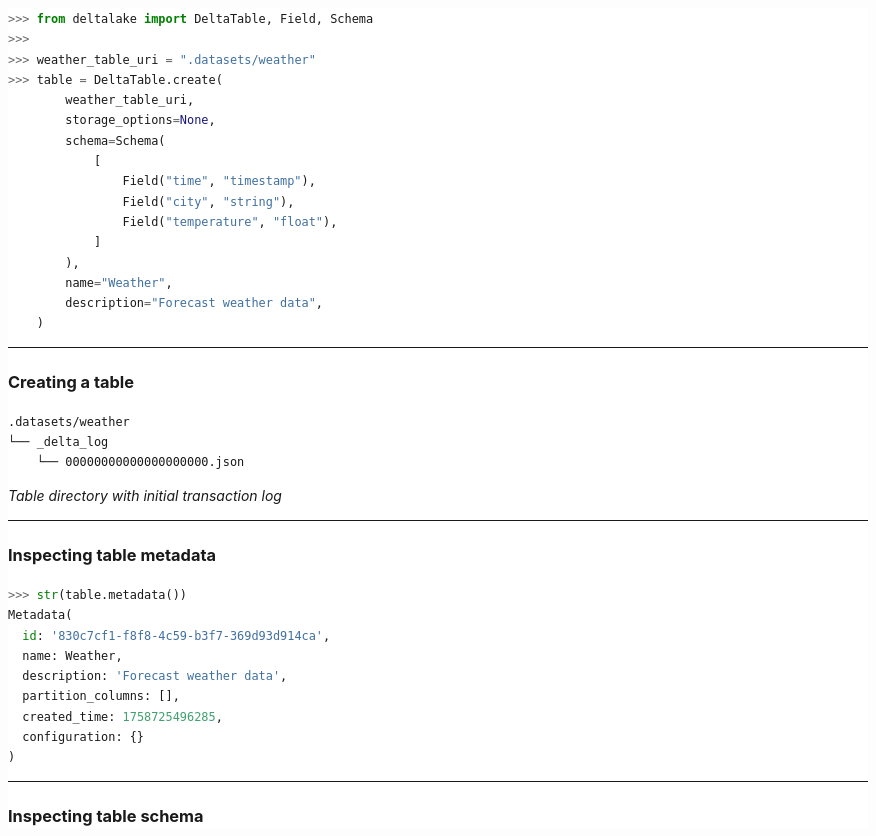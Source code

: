 ```python
>>> from deltalake import DeltaTable, Field, Schema
>>>
>>> weather_table_uri = ".datasets/weather"
>>> table = DeltaTable.create(
        weather_table_uri,
        storage_options=None,
        schema=Schema(
            [
                Field("time", "timestamp"),
                Field("city", "string"),
                Field("temperature", "float"),
            ]
        ),
        name="Weather",
        description="Forecast weather data",
    )
```



---

### Creating a table

```bash
.datasets/weather
└── _delta_log
    └── 00000000000000000000.json
```

_Table directory with initial transaction log_



---

### Inspecting table metadata

```python
>>> str(table.metadata())
Metadata(
  id: '830c7cf1-f8f8-4c59-b3f7-369d93d914ca',
  name: Weather,
  description: 'Forecast weather data',
  partition_columns: [],
  created_time: 1758725496285,
  configuration: {}
)
```



---

### Inspecting table schema

